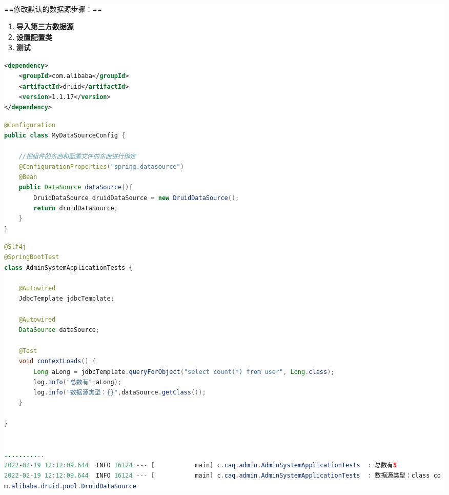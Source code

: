 ==修改默认的数据源步骤：==

1. **导入第三方数据源**
2. **设置配置类**
3. **测试**

```xml
<dependency>
    <groupId>com.alibaba</groupId>
    <artifactId>druid</artifactId>
    <version>1.1.17</version>
</dependency>
```





```java
@Configuration
public class MyDataSourceConfig {

    //把组件的东西和配置文件的东西进行绑定
    @ConfigurationProperties("spring.datasource")
    @Bean
    public DataSource dataSource(){
        DruidDataSource druidDataSource = new DruidDataSource();
        return druidDataSource;
    }
}
```



```java
@Slf4j
@SpringBootTest
class AdminSystemApplicationTests {

    @Autowired
    JdbcTemplate jdbcTemplate;

    @Autowired
    DataSource dataSource;

    @Test
    void contextLoads() {
        Long aLong = jdbcTemplate.queryForObject("select count(*) from user", Long.class);
        log.info("总数有"+aLong);
        log.info("数据源类型：{}",dataSource.getClass());
    }

}


...........
2022-02-19 12:12:09.644  INFO 16124 --- [           main] c.caq.admin.AdminSystemApplicationTests  : 总数有5
2022-02-19 12:12:09.644  INFO 16124 --- [           main] c.caq.admin.AdminSystemApplicationTests  : 数据源类型：class com.alibaba.druid.pool.DruidDataSource
```
